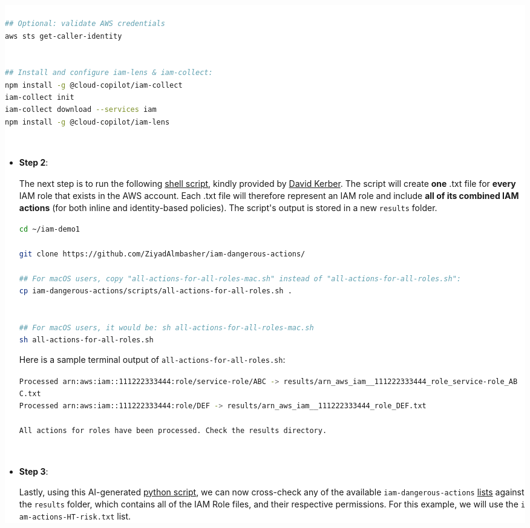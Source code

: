   ```bash

  ## Optional: validate AWS credentials
  aws sts get-caller-identity


  ## Install and configure iam-lens & iam-collect: 
  npm install -g @cloud-copilot/iam-collect
  iam-collect init
  iam-collect download --services iam
  npm install -g @cloud-copilot/iam-lens
  ```  
<br />

- **Step 2**:

   The next step is to run the following [shell script](https://github.com/ZiyadAlmbasher/iam-dangerous-actions/blob/main/scripts/all-actions-for-all-roles.sh), kindly provided by [David Kerber](https://www.linkedin.com/in/davidkerber/). The script will create **one** .txt file for **every** IAM role that exists in the AWS account. Each .txt file will therefore represent an IAM role and include **all of its combined IAM actions** (for both inline and identity-based policies). The script's output is stored in a new ```results``` folder.

  ```bash
  cd ~/iam-demo1

  git clone https://github.com/ZiyadAlmbasher/iam-dangerous-actions/
  
  ## For macOS users, copy "all-actions-for-all-roles-mac.sh" instead of "all-actions-for-all-roles.sh":  
  cp iam-dangerous-actions/scripts/all-actions-for-all-roles.sh . 


  ## For macOS users, it would be: sh all-actions-for-all-roles-mac.sh
  sh all-actions-for-all-roles.sh 
  ``` 

  Here is a sample terminal output of ```all-actions-for-all-roles.sh```: 
  ```bash
  Processed arn:aws:iam::111222333444:role/service-role/ABC -> results/arn_aws_iam__111222333444_role_service-role_ABC.txt
  Processed arn:aws:iam::111222333444:role/DEF -> results/arn_aws_iam__111222333444_role_DEF.txt
 
  All actions for roles have been processed. Check the results directory.
  ```
<br />

 - **Step 3**:

   Lastly, using this AI-generated [python script](https://github.com/ZiyadAlmbasher/iam-dangerous-actions/blob/main/scripts/IAM_cross_checker_MP.py), we can now cross-check any of the available ```iam-dangerous-actions``` [lists](https://github.com/ZiyadAlmbasher/iam-dangerous-actions/tree/main/lists) against the ```results``` folder, which contains all of the IAM Role files, and their respective permissions. For this example, we will use the ```iam-actions-HT-risk.txt``` list. 
